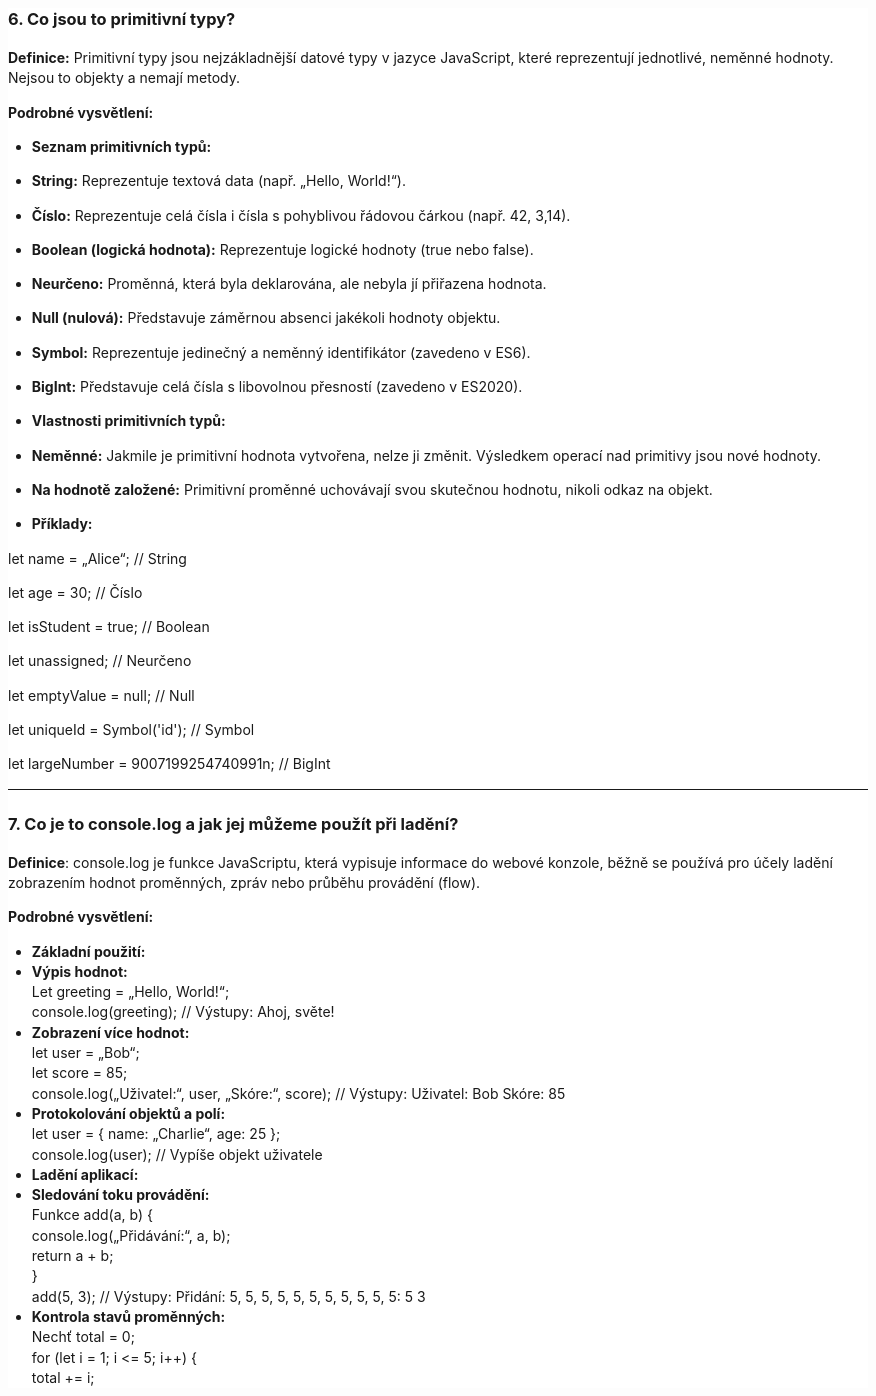 ### **6\. Co jsou to primitivní typy?**

**Definice:** Primitivní typy jsou nejzákladnější datové typy v jazyce JavaScript, které reprezentují jednotlivé, neměnné hodnoty. Nejsou to objekty a nemají metody.

**Podrobné vysvětlení:**

* **Seznam primitivních typů:**  
* **String:** Reprezentuje textová data (např. „Hello, World\!“).  
* **Číslo:** Reprezentuje celá čísla i čísla s pohyblivou řádovou čárkou (např. 42, 3,14).  
* **Boolean (logická hodnota):** Reprezentuje logické hodnoty (true nebo false).  
* **Neurčeno:** Proměnná, která byla deklarována, ale nebyla jí přiřazena hodnota.  
* **Null (nulová):** Představuje záměrnou absenci jakékoli hodnoty objektu.  
* **Symbol:** Reprezentuje jedinečný a neměnný identifikátor (zavedeno v ES6).  
* **BigInt:** Představuje celá čísla s libovolnou přesností (zavedeno v ES2020).

* **Vlastnosti primitivních typů:**  
* **Neměnné:** Jakmile je primitivní hodnota vytvořena, nelze ji změnit. Výsledkem operací nad primitivy jsou nové hodnoty.  
* **Na hodnotě založené:** Primitivní proměnné uchovávají svou skutečnou hodnotu, nikoli odkaz na objekt.

* **Příklady:**

let name \= „Alice“; // String

let age \= 30; // Číslo

let isStudent \= true; // Boolean

let unassigned; // Neurčeno

let emptyValue \= null; // Null

let uniqueId \= Symbol('id'); // Symbol

let largeNumber \= 9007199254740991n; // BigInt

---

### **7\. Co je to console.log a jak jej můžeme použít při ladění?**

**Definice**: console.log je funkce JavaScriptu, která vypisuje informace do webové konzole, běžně se používá pro účely ladění zobrazením hodnot proměnných, zpráv nebo průběhu provádění (flow).

**Podrobné vysvětlení:**

* **Základní použití:**  
* **Výpis hodnot:**  
  Let greeting \= „Hello, World\!“;  
  console.log(greeting); // Výstupy: Ahoj, světe\!  
* **Zobrazení více hodnot:**  
  let user \= „Bob“;  
  let score \= 85;  
  console.log(„Uživatel:“, user, „Skóre:“, score); // Výstupy: Uživatel: Bob Skóre: 85  
* **Protokolování objektů a polí:**  
  let user \= { name: „Charlie“, age: 25 };  
  console.log(user); // Vypíše objekt uživatele  
* **Ladění aplikací:**  
* **Sledování toku provádění:**  
  Funkce add(a, b) {  
  console.log(„Přidávání:“, a, b);  
  return a \+ b;  
  }  
  add(5, 3); // Výstupy: Přidání: 5, 5, 5, 5, 5, 5, 5, 5, 5, 5, 5: 5 3  
* **Kontrola stavů proměnných:**  
  Nechť total \= 0;  
  for (let i \= 1; i \<= 5; i++) {  
  total \+= i;  